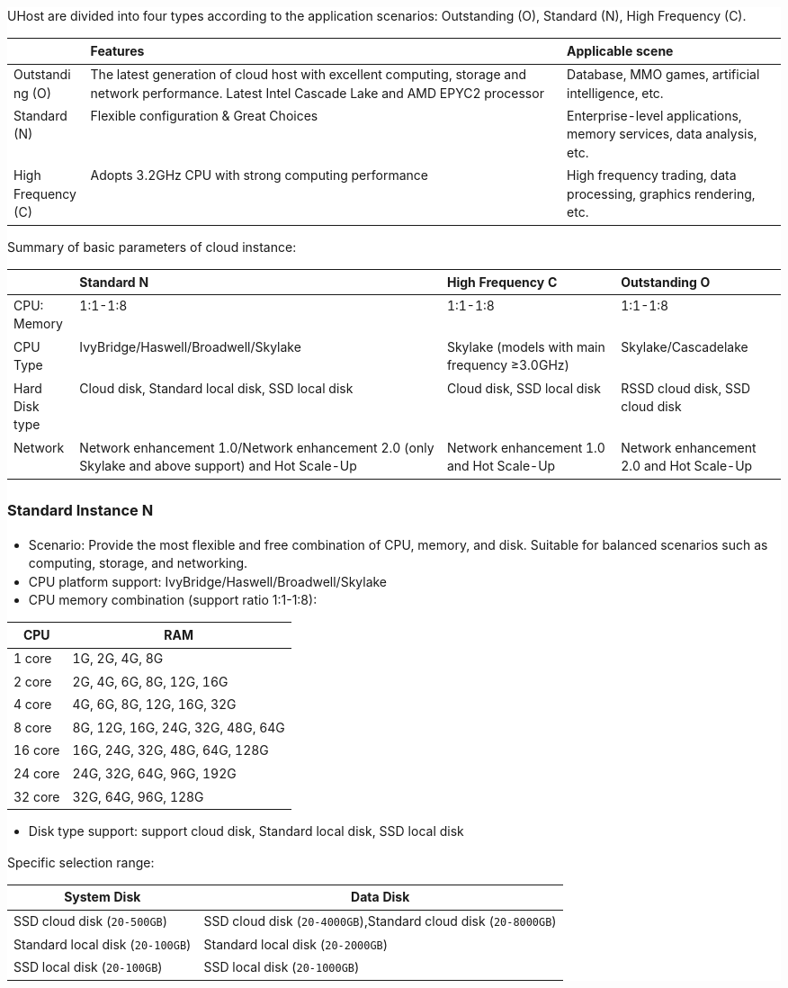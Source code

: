 UHost are divided into four types according to the application scenarios: Outstanding (O), Standard (N), High Frequency (C).

|         | Features          | Applicable scene |
|:-------------|:------------------|:------|
| Outstanding (O) | The latest generation of cloud host with excellent computing, storage and network performance. Latest Intel Cascade Lake and AMD EPYC2 processor | Database, MMO games, artificial intelligence, etc. |
| Standard (N) | Flexible configuration & Great Choices   | Enterprise-level applications, memory services, data analysis, etc. |
| High Frequency (C) | Adopts 3.2GHz CPU with strong computing performance | High frequency trading, data processing, graphics rendering, etc. |

Summary of basic parameters of cloud instance:

|  | Standard N	| High Frequency C | Outstanding O |
|:-------------|:-------------|:------------------|:------|
| CPU: Memory |	1:1-1:8 |	1:1-1:8 |	1:1-1:8 |
| CPU Type	| IvyBridge/Haswell/Broadwell/Skylake |	Skylake (models with main frequency ≥3.0GHz) | Skylake/Cascadelake
| Hard Disk type	| Cloud disk, Standard local disk, SSD local disk	| Cloud disk, SSD local disk	| RSSD cloud disk, SSD cloud disk
Network	| Network enhancement 1.0/Network enhancement 2.0 (only Skylake and above support) and Hot Scale-Up	| Network enhancement 1.0 and Hot Scale-Up	| Network enhancement 2.0 and Hot Scale-Up

### Standard Instance N

- Scenario: Provide the most flexible and free combination of CPU, memory, and disk. Suitable for balanced scenarios such as computing, storage, and networking.
- CPU platform support: IvyBridge/Haswell/Broadwell/Skylake
- CPU memory combination (support ratio 1:1-1:8):

| CPU | RAM |
| --- | --- |
| 1 core | 1G, 2G, 4G, 8G |
| 2 core | 2G, 4G, 6G, 8G, 12G, 16G |
| 4 core | 4G, 6G, 8G, 12G, 16G, 32G |
| 8 core | 8G, 12G, 16G, 24G, 32G, 48G, 64G |
| 16 core | 16G, 24G, 32G, 48G, 64G, 128G |
| 24 core | 24G, 32G, 64G, 96G, 192G |
| 32 core | 32G, 64G, 96G, 128G |

- Disk type support: support cloud disk, Standard local disk, SSD local disk

Specific selection range:

| System Disk | Data Disk |
| --- | --- |
| SSD cloud disk (`20-500GB`) | SSD cloud disk (`20-4000GB`),Standard cloud disk (`20-8000GB`) |
| Standard local disk (`20-100GB`) | Standard local disk (`20-2000GB`) |
| SSD local disk (`20-100GB`) | SSD local disk (`20-1000GB`) |
